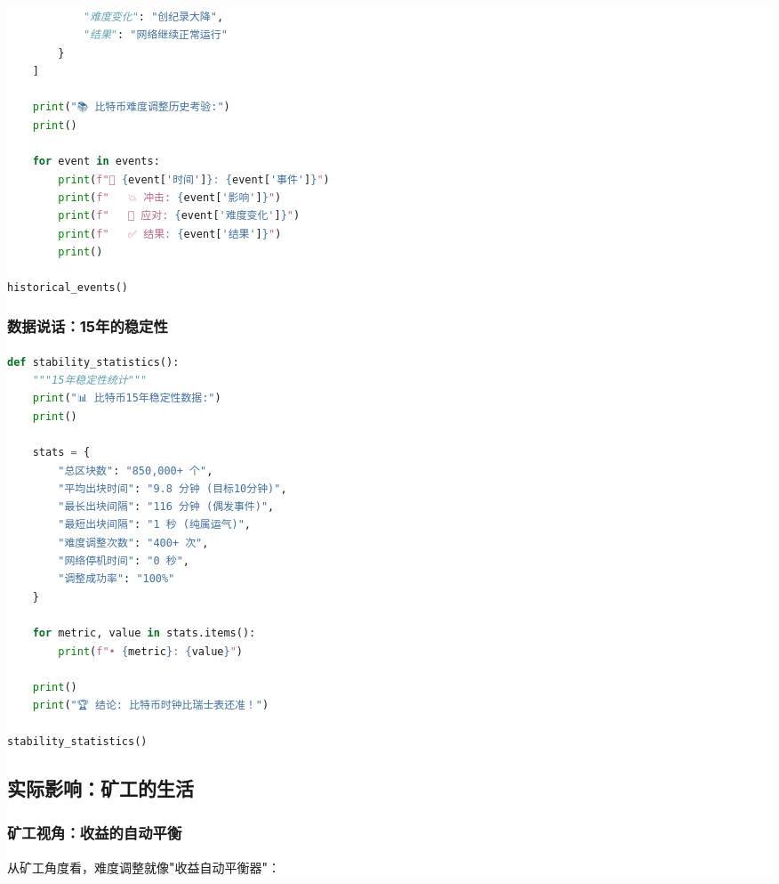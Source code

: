 ```python
            "难度变化": "创纪录大降",
            "结果": "网络继续正常运行"
        }
    ]
    
    print("📚 比特币难度调整历史考验:")
    print()
    
    for event in events:
        print(f"📅 {event['时间']}: {event['事件']}")
        print(f"   💥 冲击: {event['影响']}")
        print(f"   🔧 应对: {event['难度变化']}")
        print(f"   ✅ 结果: {event['结果']}")
        print()

historical_events()
```

### 数据说话：15年的稳定性

```python
def stability_statistics():
    """15年稳定性统计"""
    print("📊 比特币15年稳定性数据:")
    print()
    
    stats = {
        "总区块数": "850,000+ 个",
        "平均出块时间": "9.8 分钟 (目标10分钟)",
        "最长出块间隔": "116 分钟 (偶发事件)",
        "最短出块间隔": "1 秒 (纯属运气)",
        "难度调整次数": "400+ 次",
        "网络停机时间": "0 秒",
        "调整成功率": "100%"
    }
    
    for metric, value in stats.items():
        print(f"• {metric}: {value}")
    
    print()
    print("🏆 结论: 比特币时钟比瑞士表还准！")

stability_statistics()
```

## 实际影响：矿工的生活

### 矿工视角：收益的自动平衡

从矿工角度看，难度调整就像"收益自动平衡器"：
